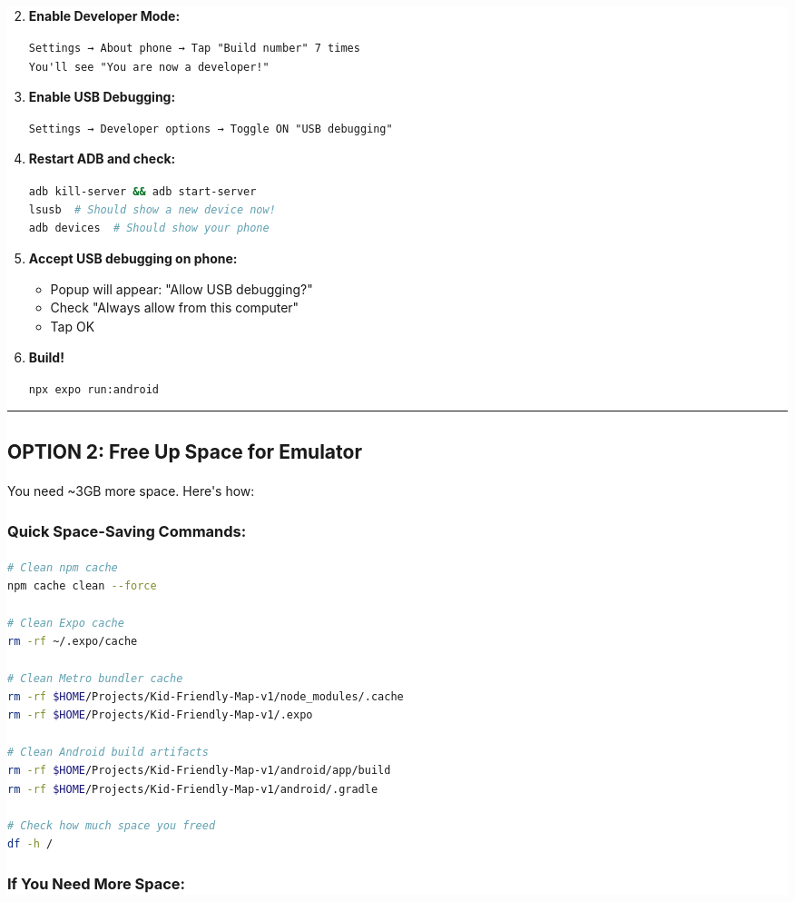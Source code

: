 2. **Enable Developer Mode:**
   ```
   Settings → About phone → Tap "Build number" 7 times
   You'll see "You are now a developer!"
   ```

3. **Enable USB Debugging:**
   ```
   Settings → Developer options → Toggle ON "USB debugging"
   ```

4. **Restart ADB and check:**
   ```bash
   adb kill-server && adb start-server
   lsusb  # Should show a new device now!
   adb devices  # Should show your phone
   ```

5. **Accept USB debugging on phone:**
   - Popup will appear: "Allow USB debugging?"
   - Check "Always allow from this computer"
   - Tap OK

6. **Build!**
   ```bash
   npx expo run:android
   ```

---

## OPTION 2: Free Up Space for Emulator

You need ~3GB more space. Here's how:

### Quick Space-Saving Commands:

```bash
# Clean npm cache
npm cache clean --force

# Clean Expo cache
rm -rf ~/.expo/cache

# Clean Metro bundler cache
rm -rf $HOME/Projects/Kid-Friendly-Map-v1/node_modules/.cache
rm -rf $HOME/Projects/Kid-Friendly-Map-v1/.expo

# Clean Android build artifacts
rm -rf $HOME/Projects/Kid-Friendly-Map-v1/android/app/build
rm -rf $HOME/Projects/Kid-Friendly-Map-v1/android/.gradle

# Check how much space you freed
df -h /
```

### If You Need More Space:
